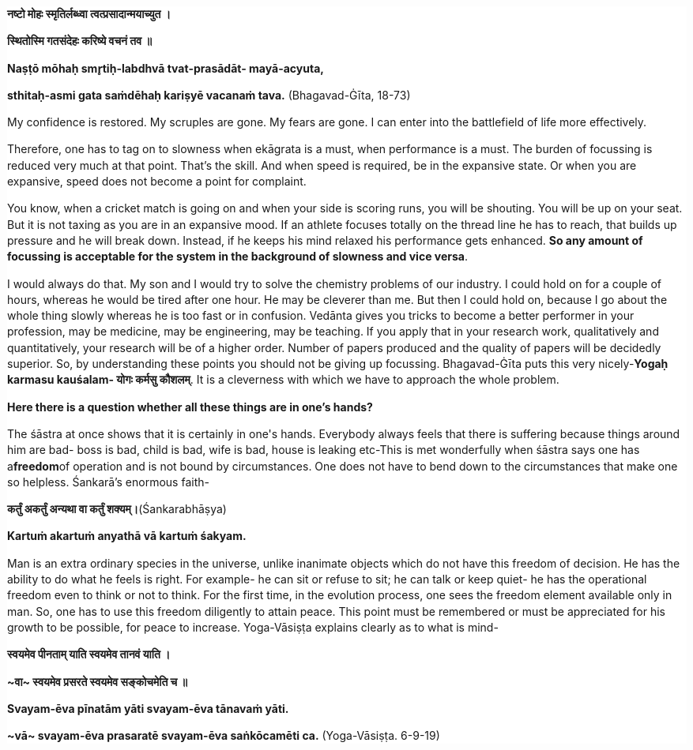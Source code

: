 **नष्टो मोहः स्मृतिर्लब्ध्वा त्वत्प्रसादान्मयाच्युत ।**

**स्थितोस्मि गतसंदेहः करिष्ये वचनं तव ॥**

**Naṣṭō mōhaḥ smr̥tiḥ-labdhvā tvat-prasādāt- mayā-acyuta,**

**sthitaḥ-asmi gata saṁdēhaḥ kariṣyē vacanaṁ tava.** (Bhagavad-Ġīta, 18-73)

My confidence is restored. My scruples are gone. My fears are gone. I can enter into the battlefield of life more effectively.

Therefore, one has to tag on to slowness when ekāgrata is a must, when performance is a must. The burden of focussing is reduced very much at that point. That’s the skill. And when speed is required, be in the expansive state. Or when you are expansive, speed does not become a point for complaint.

You know, when a cricket match is going on and when your side is scoring runs, you will be shouting. You will be up on your seat. But it is not taxing as you are in an expansive mood. If an athlete focuses totally on the thread line he has to reach, that builds up pressure and he will break down. Instead, if he keeps his mind relaxed his performance gets enhanced. **So any amount of focussing is acceptable for the system in the background of slowness and vice versa**.

I would always do that. My son and I would try to solve the chemistry problems of our industry. I could hold on for a couple of hours, whereas he would be tired after one hour. He may be cleverer than me. But then I could hold on, because I go about the whole thing slowly whereas he is too fast or in confusion. Vedānta gives you tricks to become a better performer in your profession, may be medicine, may be engineering, may be teaching. If you apply that in your research work, qualitatively and quantitatively, your research will be of a higher order. Number of papers produced and the quality of papers will be decidedly superior. So, by understanding these points you should not be giving up focussing. Bhagavad-Ġīta puts this very nicely-**Yogaḥ karmasu kauśalam- योगः कर्मसु कौशलम्**. It is a cleverness with which we have to approach the whole problem.

**Here there is a question whether all these things are in one’s hands?**

The śāstra at once shows that it is certainly in one's hands. Everybody always feels that there is suffering because things around him are bad- boss is bad, child is bad, wife is bad, house is leaking etc-This is met wonderfully when śāstra says one has a**freedom**of operation and is not bound by circumstances. One does not have to bend down to the circumstances that make one so helpless. Śankarā’s enormous faith-

**कर्तुं अकर्तुं अन्यथा वा कर्तुं शक्यम्।**(Śankarabhāṣya)

**Kartuṁ akartuṁ anyathā vā kartuṁ śakyam.**

Man is an extra ordinary species in the universe, unlike inanimate objects which do not have this freedom of decision. He has the ability to do what he feels is right. For example- he can sit or refuse to sit; he can talk or keep quiet- he has the operational freedom even to think or not to think. For the first time, in the evolution process, one sees the freedom element available only in man. So, one has to use this freedom diligently to attain peace. This point must be remembered or must be appreciated for his growth to be possible, for peace to increase. Yoga-Vāsiṣṭa explains clearly as to what is mind-

**स्वयमेव पीनताम् याति स्वयमेव तानवं याति ।**

**~वा~ स्वयमेव प्रसरते स्वयमेव सङ्कोचमेति च ॥**

**Svayam-ēva pīnatām yāti svayam-ēva tānavaṁ yāti.**

**~vā~ svayam-ēva prasaratē svayam-ēva saṅkōcamēti ca.** (Yoga-Vāsiṣṭa. 6-9-19)
